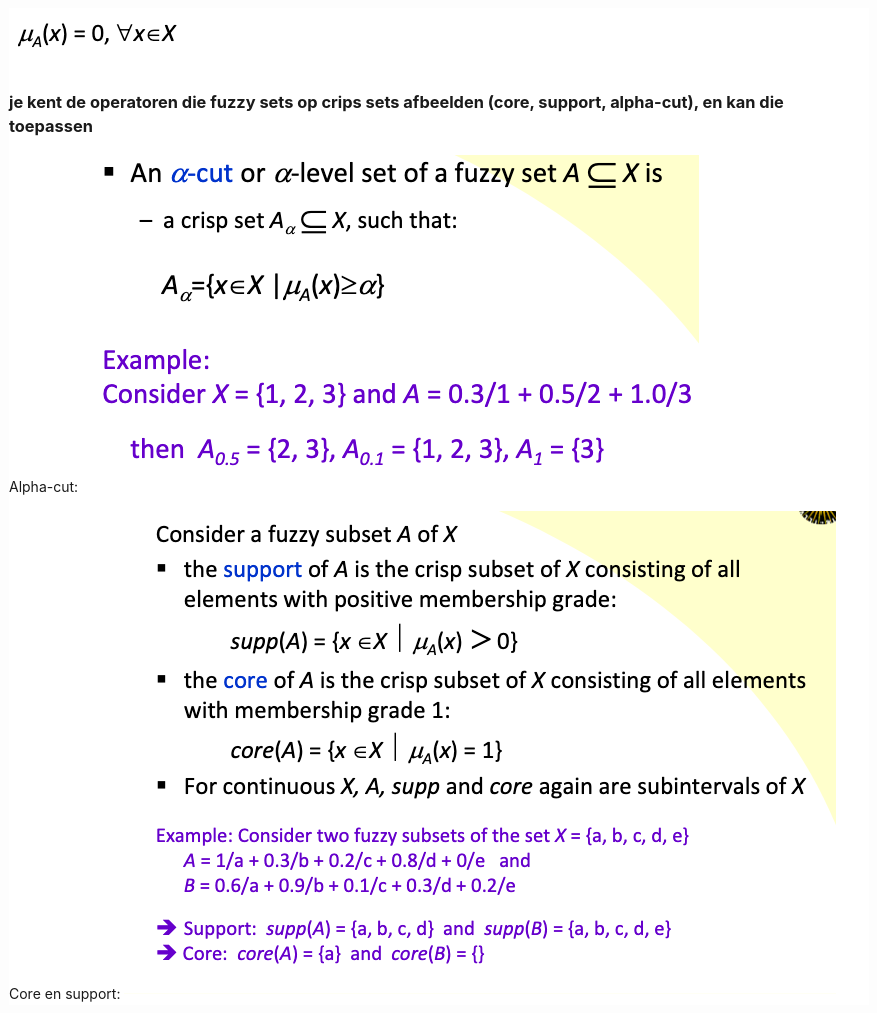 ![](plaatjes/fuzzyEmpty.png)

### je kent de operatoren die fuzzy sets op crips sets afbeelden (core, support, alpha-cut), en kan die toepassen 							 
Alpha-cut:
![](plaatjes/fuzzyalphacut.png)

Core en support:
![](plaatjes/fuzzycoresupport.png)
